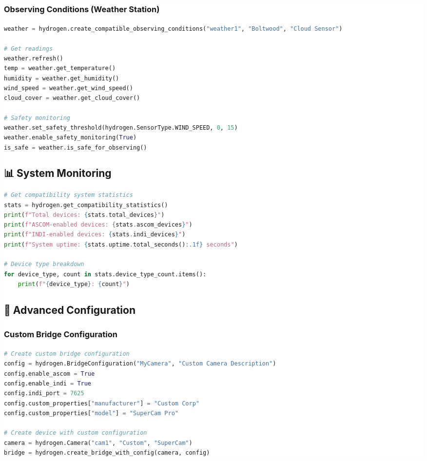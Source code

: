 ```python
```

### Observing Conditions (Weather Station)

```python
weather = hydrogen.create_compatible_observing_conditions("weather1", "Boltwood", "Cloud Sensor")

# Get readings
weather.refresh()
temp = weather.get_temperature()
humidity = weather.get_humidity()
wind_speed = weather.get_wind_speed()
cloud_cover = weather.get_cloud_cover()

# Safety monitoring
weather.set_safety_threshold(hydrogen.SensorType.WIND_SPEED, 0, 15)
weather.enable_safety_monitoring(True)
is_safe = weather.is_safe_for_observing()
```

## 📊 System Monitoring

```python
# Get compatibility system statistics
stats = hydrogen.get_compatibility_statistics()
print(f"Total devices: {stats.total_devices}")
print(f"ASCOM-enabled devices: {stats.ascom_devices}")
print(f"INDI-enabled devices: {stats.indi_devices}")
print(f"System uptime: {stats.uptime.total_seconds():.1f} seconds")

# Device type breakdown
for device_type, count in stats.device_type_count.items():
    print(f"{device_type}: {count}")
```

## 🔧 Advanced Configuration

### Custom Bridge Configuration

```python
# Create custom bridge configuration
config = hydrogen.BridgeConfiguration("MyCamera", "Custom Camera Description")
config.enable_ascom = True
config.enable_indi = True
config.indi_port = 7625
config.custom_properties["manufacturer"] = "Custom Corp"
config.custom_properties["model"] = "SuperCam Pro"

# Create device with custom configuration
camera = hydrogen.Camera("cam1", "Custom", "SuperCam")
bridge = hydrogen.create_bridge_with_config(camera, config)
```
